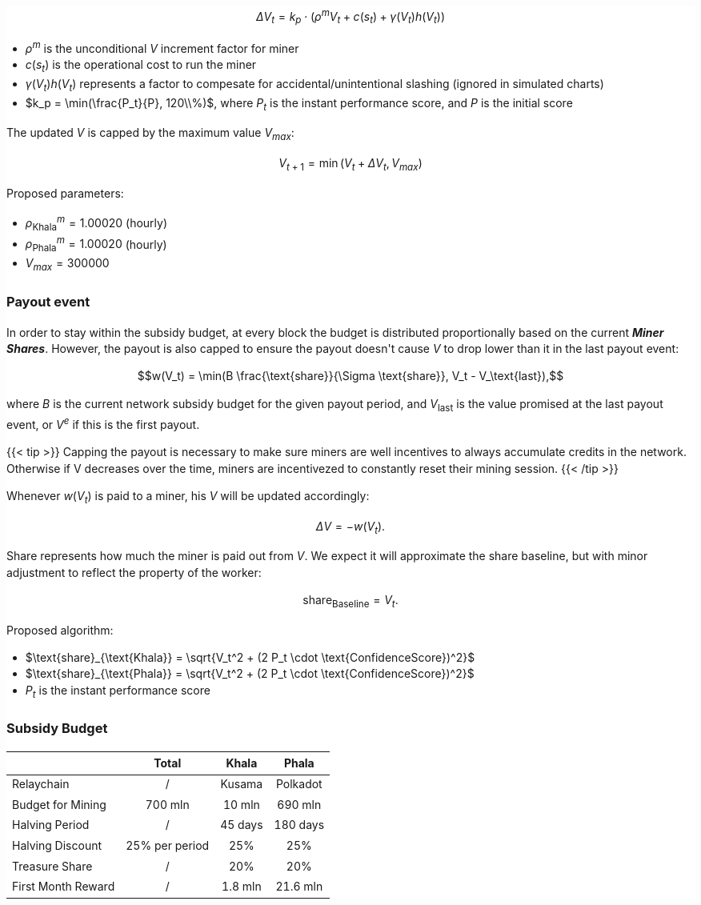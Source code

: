 $$\Delta V_t = k_p \cdot \big(\rho^m V_t + c(s_t) + \gamma(V_t)h(V_t)\big)$$

- $\rho^m$ is the unconditional $V$ increment factor for miner
- $c(s_t)$ is the operational cost to run the miner
- $\gamma(V_t)h(V_t)$ represents a factor to compesate for accidental/unintentional slashing (ignored in simulated charts)
- $k_p = \min(\frac{P_t}{P}, 120\\%)$, where $P_t$ is the instant performance score, and $P$ is the initial score

The updated $V$ is capped by the maximum value $V_{max}$:

$$ V_{t+1} = \min(V_t + \Delta V_t, V_{max}) $$

Proposed parameters:

- $\rho^m_{\text{Khala}} = 1.00020$ (hourly)
- $\rho^m_{\text{Phala}} = 1.00020$ (hourly)
- $V_{max} = 300000$

### Payout event

In order to stay within the subsidy budget, at every block the budget is distributed proportionally based on the current ***Miner Shares***. However, the payout is also capped to ensure the payout doesn't cause $V$ to drop lower than it in the last payout event:

$$w(V_t) = \min(B \frac{\text{share}}{\Sigma \text{share}}, V_t - V_\text{last}),$$

where $B$ is the current network subsidy budget for the given payout period, and $V_\text{last}$ is the value promised at the last payout event, or $V^e$ if this is the first payout.

{{< tip >}}
Capping the payout is necessary to make sure miners are well incentives to always accumulate credits in the network. Otherwise if V decreases over the time, miners are incentivezed to constantly reset their mining session.
{{< /tip >}}

Whenever $w(V_t)$ is paid to a miner, his $V$ will be updated accordingly:

$$\Delta V = -w(V_t).$$

Share represents how much the miner is paid out from $V$. We expect it will approximate the share baseline, but with minor adjustment to reflect the property of the worker:

$$\text{share}_{\text{Baseline}} = V_t.$$

Proposed algorithm:

- $\text{share}_{\text{Khala}} = \sqrt{V_t^2 + (2 P_t \cdot \text{ConfidenceScore})^2}$
- $\text{share}_{\text{Phala}} = \sqrt{V_t^2 + (2 P_t \cdot \text{ConfidenceScore})^2}$
- $P_t$ is the instant performance score

### Subsidy Budget

|     | Total   |   Khala   |  Phala  |
|-----|:-------:|:---------:|:-------:|
| Relaychain | / |   Kusama   |   Polkadot    |
| Budget for Mining | 700 mln |   10 mln   |   690 mln  |
| Halving Period | / |   45 days   |   180 days |
| Halving Discount | 25% per period|   25%   |   25% |
| Treasure Share | / |   20%   |   20% |
| First Month Reward | / |   1.8 mln   |   21.6 mln |
